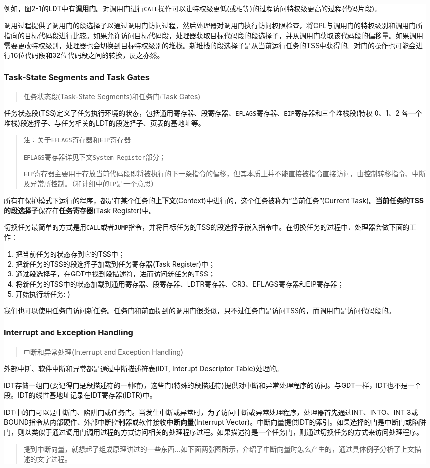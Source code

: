 例如，图2-1的LDT中有**调用门**。对调用门进行`CALL`操作可以让特权级更低(或相等)的过程访问特权级更高的过程(代码片段)。

调用过程提供了调用门的段选择子以通过调用门访问过程，然后处理器对调用门执行访问权限检查，将CPL与调用门的特权级别和调用门所指向的目标代码段进行比较。如果允许访问目标代码段，处理器获取目标代码段的段选择子，并从调用门获取该代码段的偏移量。如果调用需要更改特权级别，处理器也会切换到目标特权级别的堆栈。新堆栈的段选择子是从当前运行任务的TSS中获得的。对门的操作也可能会进行16位代码段和32位代码段之间的转换，反之亦然。

### Task-State Segments and Task Gates

> 任务状态段(Task-State Segments)和任务门(Task Gates)

任务状态段(TSS)定义了任务执行环境的状态，包括通用寄存器、段寄存器、`EFLAGS`寄存器、`EIP`寄存器和三个堆栈段(特权 0、1、2 各一个堆栈)段选择子、与任务相关的LDT的段选择子、页表的基地址等。

> 注：关于`EFLAGS`寄存器和`EIP`寄存器
>
> `EFLAGS`寄存器详见下文`System Register`部分；
>
> `EIP`寄存器主要用于存放当前代码段即将被执行的下一条指令的偏移，但其本质上并不能直接被指令直接访问，由控制转移指令、中断及异常所控制。（和计组中的`IP`是一个意思）

所有在保护模式下运行的程序，都是在某个任务的**上下文**(Context)中进行的，这个任务被称为“当前任务”(Current Task)。**当前任务的TSS的段选择子**保存在**任务寄存器**(Task Register)中。

切换任务最简单的方式是用`CALL`或者`JUMP`指令，并将目标任务的TSS的段选择子嵌入指令中。在切换任务的过程中，处理器会做下面的工作：

1. 把当前任务的状态存到它的TSS中；
2. 把新任务的TSS的段选择子加载到任务寄存器(Task Register)中；
3. 通过段选择子，在GDT中找到段描述符，进而访问新任务的TSS；
4. 将新任务的TSS中的状态加载到通用寄存器、段寄存器、LDTR寄存器、CR3、EFLAGS寄存器和EIP寄存器；
5. 开始执行新任务: )

我们也可以使用任务门访问新任务。任务门和前面提到的调用门很类似，只不过任务门是访问TSS的，而调用门是访问代码段的。

### Interrupt and Exception Handling

> 中断和异常处理(Interrupt and Exception Handling)

外部中断、软件中断和异常都是通过中断描述符表(IDT, Interupt Descriptor Table)处理的。

IDT存储一组门(要记得门是段描述符的一种唷)，这些门(特殊的段描述符)提供对中断和异常处理程序的访问。与GDT一样，IDT也不是一个段。IDT的线性基地址记录在IDT寄存器(IDTR)中。

IDT中的门可以是中断门、陷阱门或任务门。当发生中断或异常时，为了访问中断或异常处理程序，处理器首先通过INT、INTO、INT 3或BOUND指令从内部硬件、外部中断控制器或软件接收**中断向量**(Interrupt Vector)。中断向量提供IDT的索引。如果选择的门是中断门或陷阱门，则以类似于通过调用门调用过程的方式访问相关的处理程序过程。如果描述符是一个任务门，则通过切换任务的方式来访问处理程序。

> 提到中断向量，就想起了组成原理讲过的一些东西...如下面两张图所示，介绍了中断向量时怎么产生的，通过具体例子分析了上文描述的文字过程。
